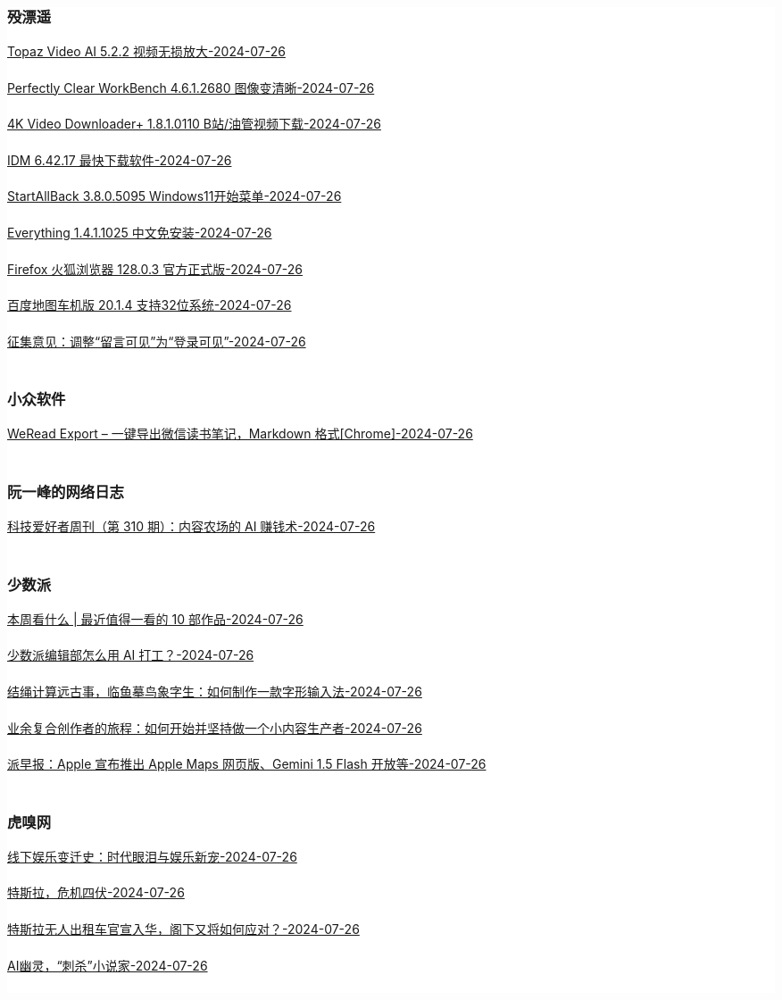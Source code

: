 



###  殁漂遥

<a target=_blank rel=nofollow href="https://www.mpyit.com/topazvideoai5.html" >Topaz Video AI 5.2.2 视频无损放大-2024-07-26</a><br/><br/><a target=_blank rel=nofollow href="https://www.mpyit.com/pcwb.html" >Perfectly Clear WorkBench 4.6.1.2680 图像变清晰-2024-07-26</a><br/><br/><a target=_blank rel=nofollow href="https://www.mpyit.com/4kvidedownloaderplus.html" >4K Video Downloader+ 1.8.1.0110 B站/油管视频下载-2024-07-26</a><br/><br/><a target=_blank rel=nofollow href="https://www.mpyit.com/internetdownloadmanager.html" >IDM 6.42.17 最快下载软件-2024-07-26</a><br/><br/><a target=_blank rel=nofollow href="https://www.mpyit.com/startallback.html" >StartAllBack 3.8.0.5095 Windows11开始菜单-2024-07-26</a><br/><br/><a target=_blank rel=nofollow href="https://www.mpyit.com/everything.html" >Everything 1.4.1.1025 中文免安装-2024-07-26</a><br/><br/><a target=_blank rel=nofollow href="https://www.mpyit.com/firefox.html" >Firefox 火狐浏览器 128.0.3 官方正式版-2024-07-26</a><br/><br/><a target=_blank rel=nofollow href="https://www.mpyit.com/baidumapcar.html" >百度地图车机版 20.1.4 支持32位系统-2024-07-26</a><br/><br/><a target=_blank rel=nofollow href="https://www.mpyit.com/86694.html" >征集意见：调整“留言可见”为“登录可见”-2024-07-26</a><br/><br/>





###  小众软件

<a target=_blank rel=nofollow href="https://www.appinn.com/weread-export-md/" >WeRead Export – 一键导出微信读书笔记，Markdown 格式[Chrome]-2024-07-26</a><br/><br/>





###  阮一峰的网络日志

<a target=_blank rel=nofollow href="http://www.ruanyifeng.com/blog/2024/07/weekly-issue-310.html" >科技爱好者周刊（第 310 期）：内容农场的 AI 赚钱术-2024-07-26</a><br/><br/>





###  少数派

<a target=_blank rel=nofollow href="https://sspai.com/post/90868" >本周看什么 | 最近值得一看的 10 部作品-2024-07-26</a><br/><br/><a target=_blank rel=nofollow href="https://sspai.com/prime/story/zhuanglesha-240726" >少数派编辑部怎么用 AI 打工？-2024-07-26</a><br/><br/><a target=_blank rel=nofollow href="https://sspai.com/post/90816" >结绳计算远古事，临鱼摹鸟象字生：如何制作一款字形输入法-2024-07-26</a><br/><br/><a target=_blank rel=nofollow href="https://sspai.com/post/90765" >业余复合创作者的旅程：如何开始并坚持做一个小内容生产者-2024-07-26</a><br/><br/><a target=_blank rel=nofollow href="https://sspai.com/post/90837" >派早报：Apple 宣布推出 Apple Maps 网页版、Gemini 1.5 Flash 开放等-2024-07-26</a><br/><br/>





###  虎嗅网

<a target=_blank rel=nofollow href="http://www.huxiu.com/article/3288528.html?f=wangzhan" >线下娱乐变迁史：时代眼泪与娱乐新宠-2024-07-26</a><br/><br/><a target=_blank rel=nofollow href="http://www.huxiu.com/article/3288005.html?f=wangzhan" >特斯拉，危机四伏-2024-07-26</a><br/><br/><a target=_blank rel=nofollow href="http://www.huxiu.com/article/3284450.html?f=wangzhan" >特斯拉无人出租车官宣入华，阁下又将如何应对？-2024-07-26</a><br/><br/><a target=_blank rel=nofollow href="http://www.huxiu.com/article/3287966.html?f=wangzhan" >AI幽灵，“刺杀”小说家-2024-07-26</a><br/><br/>

